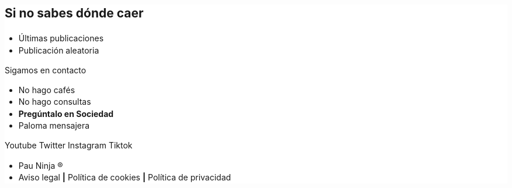 ## Si no sabes dónde caer

- Últimas publicaciones
- Publicación aleatoria

Sigamos en contacto

- No hago cafés
- No hago consultas
- **Pregúntalo en Sociedad**
- Paloma mensajera

Youtube Twitter Instagram Tiktok

- Pau Ninja ®
- Aviso legal **|** Política de cookies **|** Política de privacidad
